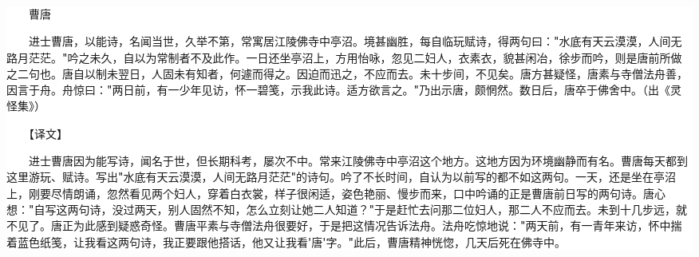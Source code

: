  

　　曹唐　　

 

　　进士曹唐，以能诗，名闻当世，久举不第，常寓居江陵佛寺中亭沼。境甚幽胜，每自临玩赋诗，得两句曰："水底有天云漠漠，人间无路月茫茫。"吟之未久，自以为常制者不及此作。一日还坐亭沼上，方用怡咏，忽见二妇人，衣素衣，貌甚闲冶，徐步而吟，则是唐前所做之二句也。唐自以制未翌日，人固未有知者，何遽而得之。因迫而迅之，不应而去。未十步间，不见矣。唐方甚疑怪，唐素与寺僧法舟善，因言于舟。舟惊曰："两日前，有一少年见访，怀一碧笺，示我此诗。适方欲言之。"乃出示唐，颇惘然。数日后，唐卒于佛舍中。（出《灵怪集》）

 

　　【译文】

 

　　进士曹唐因为能写诗，闻名于世，但长期科考，屡次不中。常来江陵佛寺中亭沼这个地方。这地方因为环境幽静而有名。曹唐每天都到这里游玩、赋诗。写出"水底有天云漠漠，人间无路月茫茫"的诗句。吟了不长时间，自认为以前写的都不如这两句。一天，还是坐在亭沼上，刚要尽情朗诵，忽然看见两个妇人，穿着白衣裳，样子很闲适，姿色艳丽、慢步而来，口中吟诵的正是曹唐前日写的两句诗。唐心想："自写这两句诗，没过两天，别人固然不知，怎么立刻让她二人知道？"于是赶忙去问那二位妇人，那二人不应而去。未到十几步远，就不见了。唐正为此感到疑惑奇怪。曹唐平素与寺僧法舟很要好，于是把这情况告诉法舟。法舟吃惊地说："两天前，有一青年来访，怀中揣着蓝色纸笺，让我看这两句诗，我正要跟他搭话，他又让我看'唐'字。"此后，曹唐精神恍惚，几天后死在佛寺中。